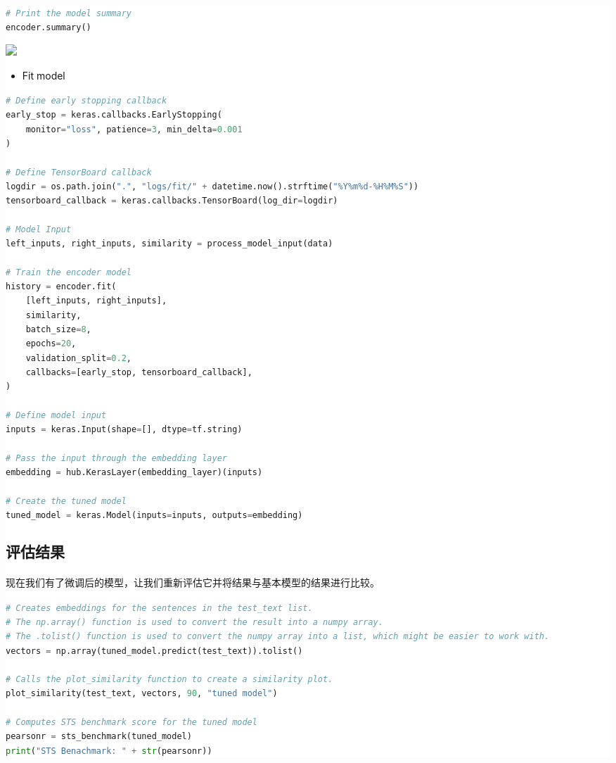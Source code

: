 ```python
# Print the model summary
encoder.summary()
```

![](https://s2.loli.net/2023/07/08/XYxsEn46KPpVCok.png)



- Fit model

```python
# Define early stopping callback
early_stop = keras.callbacks.EarlyStopping(
    monitor="loss", patience=3, min_delta=0.001
)

# Define TensorBoard callback
logdir = os.path.join(".", "logs/fit/" + datetime.now().strftime("%Y%m%d-%H%M%S"))
tensorboard_callback = keras.callbacks.TensorBoard(log_dir=logdir)

# Model Input
left_inputs, right_inputs, similarity = process_model_input(data)

# Train the encoder model
history = encoder.fit(
    [left_inputs, right_inputs],
    similarity,
    batch_size=8,
    epochs=20,
    validation_split=0.2,
    callbacks=[early_stop, tensorboard_callback],
)

# Define model input
inputs = keras.Input(shape=[], dtype=tf.string)

# Pass the input through the embedding layer
embedding = hub.KerasLayer(embedding_layer)(inputs)

# Create the tuned model
tuned_model = keras.Model(inputs=inputs, outputs=embedding)
```





## 评估结果

现在我们有了微调后的模型，让我们重新评估它并将结果与基本模型的结果进行比较。

```python
# Creates embeddings for the sentences in the test_text list. 
# The np.array() function is used to convert the result into a numpy array.
# The .tolist() function is used to convert the numpy array into a list, which might be easier to work with.
vectors = np.array(tuned_model.predict(test_text)).tolist()

# Calls the plot_similarity function to create a similarity plot.
plot_similarity(test_text, vectors, 90, "tuned model")

# Computes STS benchmark score for the tuned model
pearsonr = sts_benchmark(tuned_model)
print("STS Benachmark: " + str(pearsonr))
```
